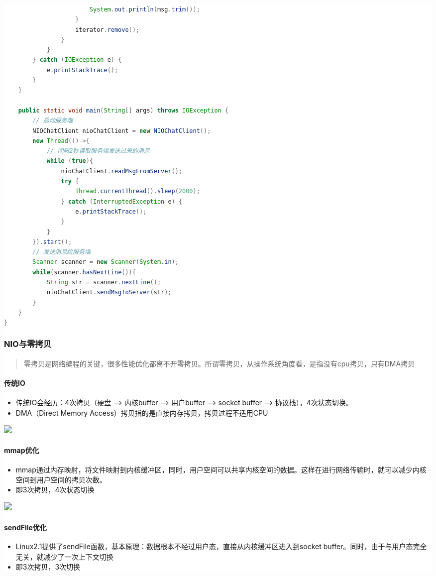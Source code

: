 ```java
                        System.out.println(msg.trim());
                    }
                    iterator.remove();
                }
            }
        } catch (IOException e) {
            e.printStackTrace();
        }
    }

    public static void main(String[] args) throws IOException {
        // 启动服务端
        NIOChatClient nioChatClient = new NIOChatClient();
        new Thread(()->{
            // 间隔2秒读取服务端发送过来的消息
            while (true){
                nioChatClient.readMsgFromServer();
                try {
                    Thread.currentThread().sleep(2000);
                } catch (InterruptedException e) {
                    e.printStackTrace();
                }
            }
        }).start();
        // 发送消息给服务端
        Scanner scanner = new Scanner(System.in);
        while(scanner.hasNextLine()){
            String str = scanner.nextLine();
            nioChatClient.sendMsgToServer(str);
        }
    }
}
```

### NIO与零拷贝
> 零拷贝是网络编程的关键，很多性能优化都离不开零拷贝。所谓零拷贝，从操作系统角度看，是指没有cpu拷贝，只有DMA拷贝
#### 传统IO
- 传统IO会经历：4次拷贝（硬盘 --> 内核buffer --> 用户buffer --> socket buffer --> 协议栈），4次状态切换。
- DMA（Direct Memory Access）拷贝指的是直接内存拷贝，拷贝过程不适用CPU

![](https://npm.elemecdn.com/youthlql@1.0.0/netty/introduction/chapter_001/0024.png)
#### mmap优化
- mmap通过内存映射，将文件映射到内核缓冲区，同时，用户空间可以共享内核空间的数据。这样在进行网络传输时，就可以减少内核空间到用户空间的拷贝次数。
- 即3次拷贝，4次状态切换

![](https://npm.elemecdn.com/youthlql@1.0.0/netty/introduction/chapter_001/0025.png)

#### sendFile优化
- Linux2.1提供了sendFile函数，基本原理：数据根本不经过用户态，直接从内核缓冲区进入到socket buffer。同时，由于与用户态完全无关，就减少了一次上下文切换
- 即3次拷贝，3次切换
